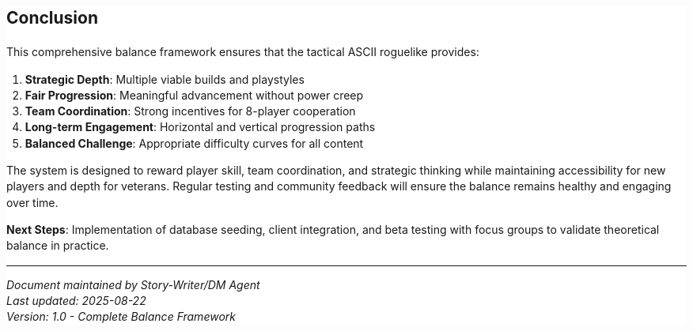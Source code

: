 
## Conclusion

This comprehensive balance framework ensures that the tactical ASCII roguelike provides:

1. **Strategic Depth**: Multiple viable builds and playstyles
2. **Fair Progression**: Meaningful advancement without power creep
3. **Team Coordination**: Strong incentives for 8-player cooperation
4. **Long-term Engagement**: Horizontal and vertical progression paths
5. **Balanced Challenge**: Appropriate difficulty curves for all content

The system is designed to reward player skill, team coordination, and strategic thinking while maintaining accessibility for new players and depth for veterans. Regular testing and community feedback will ensure the balance remains healthy and engaging over time.

**Next Steps**: Implementation of database seeding, client integration, and beta testing with focus groups to validate theoretical balance in practice.

---

*Document maintained by Story-Writer/DM Agent*  
*Last updated: 2025-08-22*  
*Version: 1.0 - Complete Balance Framework*